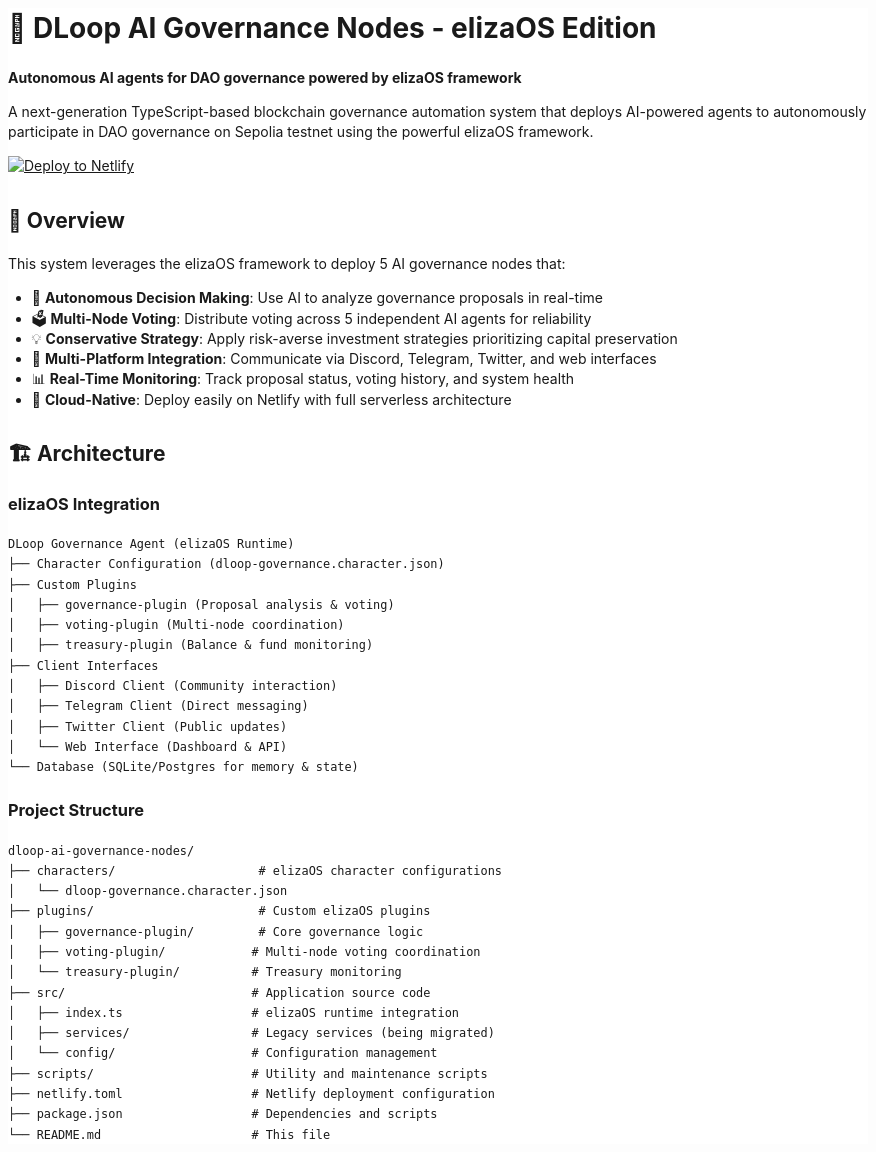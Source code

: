 # 🤖 DLoop AI Governance Nodes - elizaOS Edition

**Autonomous AI agents for DAO governance powered by elizaOS framework**

A next-generation TypeScript-based blockchain governance automation system that deploys AI-powered agents to autonomously participate in DAO governance on Sepolia testnet using the powerful elizaOS framework.

[![Deploy to Netlify](https://www.netlify.com/img/deploy/button.svg)](https://app.netlify.com/start/deploy?repository=https://github.com/your-username/dloop-ai-governance-nodes)

## 🎯 Overview

This system leverages the elizaOS framework to deploy 5 AI governance nodes that:
- 🤖 **Autonomous Decision Making**: Use AI to analyze governance proposals in real-time
- 🗳️ **Multi-Node Voting**: Distribute voting across 5 independent AI agents for reliability
- 💡 **Conservative Strategy**: Apply risk-averse investment strategies prioritizing capital preservation
- 🔗 **Multi-Platform Integration**: Communicate via Discord, Telegram, Twitter, and web interfaces
- 📊 **Real-Time Monitoring**: Track proposal status, voting history, and system health
- 🚀 **Cloud-Native**: Deploy easily on Netlify with full serverless architecture

## 🏗️ Architecture

### elizaOS Integration
```
DLoop Governance Agent (elizaOS Runtime)
├── Character Configuration (dloop-governance.character.json)
├── Custom Plugins
│   ├── governance-plugin (Proposal analysis & voting)
│   ├── voting-plugin (Multi-node coordination) 
│   ├── treasury-plugin (Balance & fund monitoring)
├── Client Interfaces
│   ├── Discord Client (Community interaction)
│   ├── Telegram Client (Direct messaging)
│   ├── Twitter Client (Public updates)
│   └── Web Interface (Dashboard & API)
└── Database (SQLite/Postgres for memory & state)
```

### Project Structure
```
dloop-ai-governance-nodes/
├── characters/                    # elizaOS character configurations
│   └── dloop-governance.character.json
├── plugins/                       # Custom elizaOS plugins
│   ├── governance-plugin/         # Core governance logic
│   ├── voting-plugin/            # Multi-node voting coordination
│   └── treasury-plugin/          # Treasury monitoring
├── src/                          # Application source code
│   ├── index.ts                  # elizaOS runtime integration
│   ├── services/                 # Legacy services (being migrated)
│   └── config/                   # Configuration management
├── scripts/                      # Utility and maintenance scripts
├── netlify.toml                  # Netlify deployment configuration
├── package.json                  # Dependencies and scripts
└── README.md                     # This file
```
